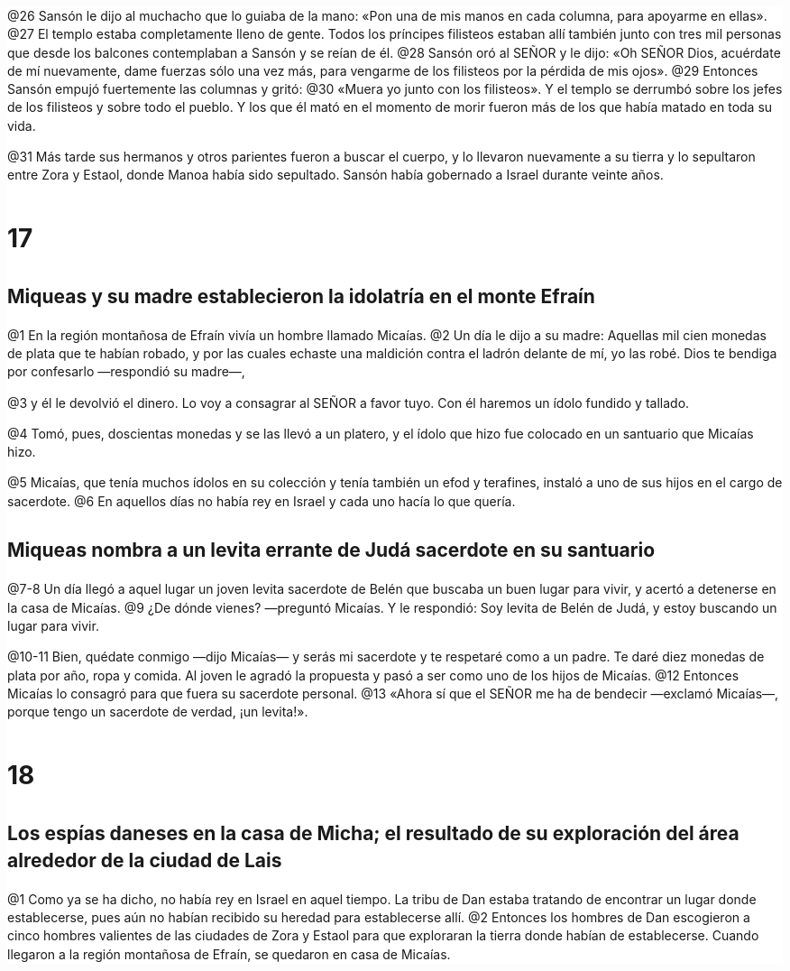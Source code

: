 @26 Sansón le dijo al muchacho que lo guiaba de la mano: «Pon una de mis manos en cada columna, para apoyarme en ellas». 
@27 El templo estaba completamente lleno de gente. Todos los príncipes filisteos estaban allí también junto con tres mil personas que desde los balcones contemplaban a Sansón y se reían de él. 
@28 Sansón oró al SEÑOR y le dijo: «Oh SEÑOR Dios, acuérdate de mí nuevamente, dame fuerzas sólo una vez más, para vengarme de los filisteos por la pérdida de mis ojos». @29 Entonces Sansón empujó fuertemente las columnas y gritó: 
@30 «Muera yo junto con los filisteos». Y el templo se derrumbó sobre los jefes de los filisteos y sobre todo el pueblo. Y los que él mató en el momento de morir fueron más de los que había matado en toda su vida.

@31 Más tarde sus hermanos y otros parientes fueron a buscar el cuerpo, y lo llevaron nuevamente a su tierra y lo sepultaron entre Zora y Estaol, donde Manoa había sido sepultado. Sansón había gobernado a Israel durante veinte años. 

# 17 
## Miqueas y su madre establecieron la idolatría en el monte Efraín
@1 En la región montañosa de Efraín vivía un hombre llamado Micaías. @2 Un día le dijo a su madre: Aquellas mil cien monedas de plata que te habían robado, y por las cuales echaste una maldición contra el ladrón delante de mí, yo las robé. Dios te bendiga por confesarlo —respondió su madre—,

@3 y él le devolvió el dinero. Lo voy a consagrar al SEÑOR a favor tuyo. Con él haremos un ídolo fundido y tallado.

@4 Tomó, pues, doscientas monedas y se las llevó a un platero, y el ídolo que hizo fue colocado en un santuario que Micaías hizo.

@5 Micaías, que tenía muchos ídolos en su colección y tenía también un efod y terafines, instaló a uno de sus hijos en el cargo de sacerdote. 
@6 En aquellos días no había rey en Israel y cada uno hacía lo que quería.

## Miqueas nombra a un levita errante de Judá sacerdote en su santuario
@7-8 Un día llegó a aquel lugar un joven levita sacerdote de Belén que buscaba un buen lugar para vivir, y acertó a detenerse en la casa de Micaías. @9 ¿De dónde vienes? —preguntó Micaías. Y le respondió: Soy levita de Belén de Judá, y estoy buscando un lugar para vivir.

@10-11 Bien, quédate conmigo —dijo Micaías— y serás mi sacerdote y te respetaré como a un padre. Te daré diez monedas de plata por año, ropa y comida. Al joven le agradó la propuesta y pasó a ser como uno de los hijos de Micaías. 
@12 Entonces Micaías lo consagró para que fuera su sacerdote personal. @13 «Ahora sí que el SEÑOR me ha de bendecir —exclamó Micaías—, porque tengo un sacerdote de verdad, ¡un levita!». 

# 18 
## Los espías daneses en la casa de Micha; el resultado de su exploración del área alrededor de la ciudad de Lais
@1 Como ya se ha dicho, no había rey en Israel en aquel tiempo. La tribu de Dan estaba tratando de encontrar un lugar donde establecerse, pues aún no habían recibido su heredad para establecerse allí. 
@2 Entonces los hombres de Dan escogieron a cinco hombres valientes de las ciudades de Zora y Estaol para que exploraran la tierra donde habían de establecerse. Cuando llegaron a la región montañosa de Efraín, se quedaron en casa de Micaías.
